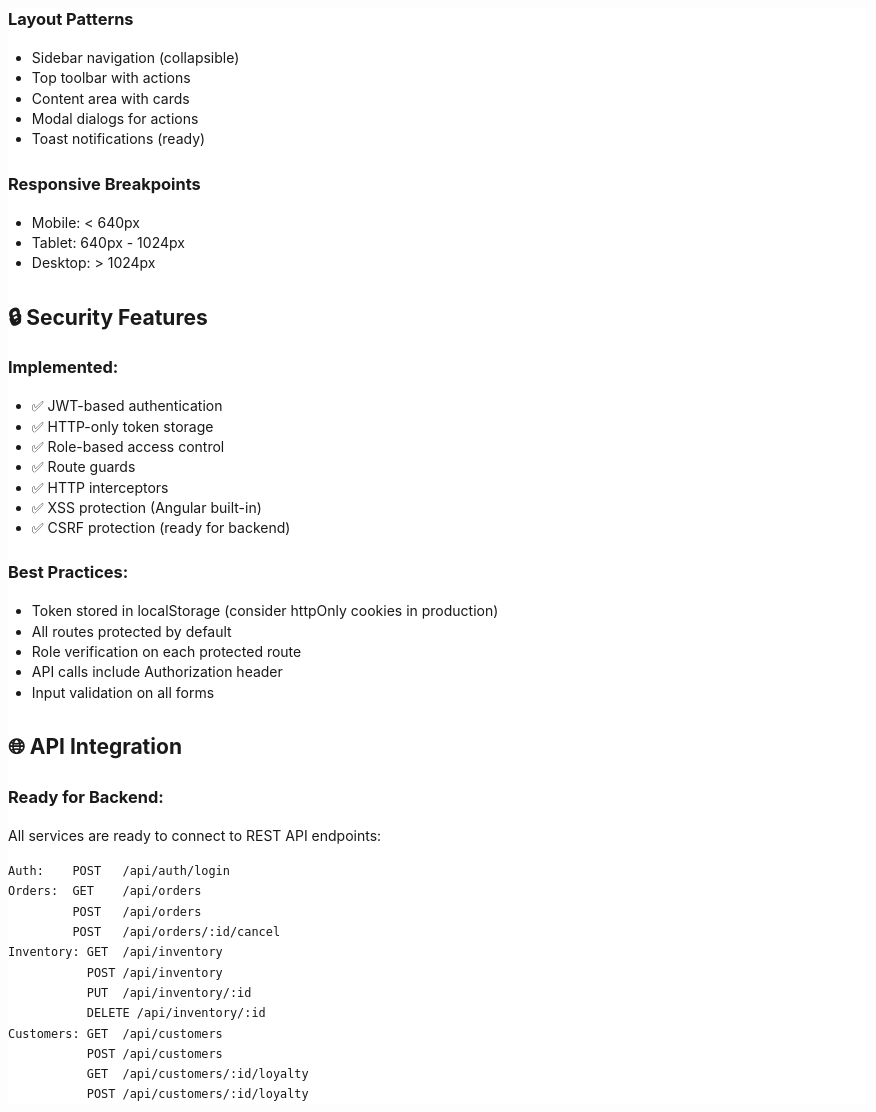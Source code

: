 ### Layout Patterns
- Sidebar navigation (collapsible)
- Top toolbar with actions
- Content area with cards
- Modal dialogs for actions
- Toast notifications (ready)

### Responsive Breakpoints
- Mobile: < 640px
- Tablet: 640px - 1024px
- Desktop: > 1024px

## 🔒 Security Features

### Implemented:
- ✅ JWT-based authentication
- ✅ HTTP-only token storage
- ✅ Role-based access control
- ✅ Route guards
- ✅ HTTP interceptors
- ✅ XSS protection (Angular built-in)
- ✅ CSRF protection (ready for backend)

### Best Practices:
- Token stored in localStorage (consider httpOnly cookies in production)
- All routes protected by default
- Role verification on each protected route
- API calls include Authorization header
- Input validation on all forms

## 🌐 API Integration

### Ready for Backend:
All services are ready to connect to REST API endpoints:

```
Auth:    POST   /api/auth/login
Orders:  GET    /api/orders
         POST   /api/orders
         POST   /api/orders/:id/cancel
Inventory: GET  /api/inventory
           POST /api/inventory
           PUT  /api/inventory/:id
           DELETE /api/inventory/:id
Customers: GET  /api/customers
           POST /api/customers
           GET  /api/customers/:id/loyalty
           POST /api/customers/:id/loyalty
```
